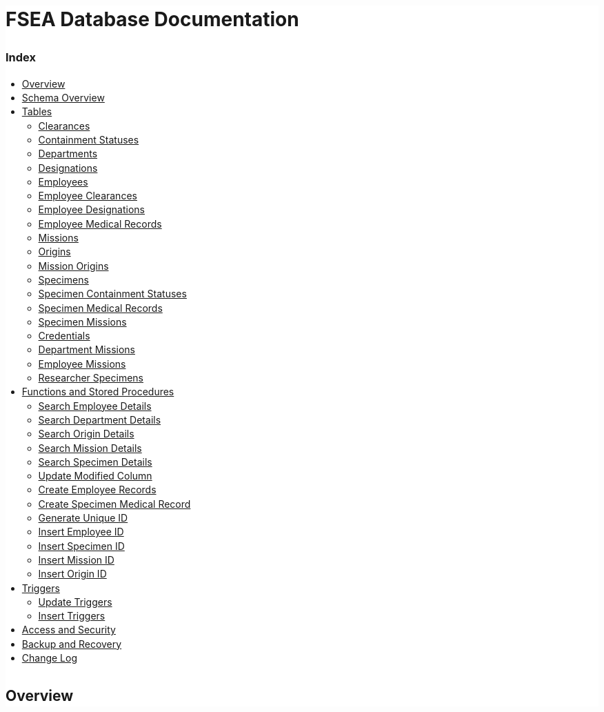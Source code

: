 # FSEA Database Documentation

### Index

- [Overview](#overview)
- [Schema Overview](#schema-overview)
- [Tables](#tables)
  - [Clearances](#table-clearances)
  - [Containment Statuses](#table-containment-statuses)
  - [Departments](#table-departments)
  - [Designations](#table-designations)
  - [Employees](#table-employees)
  - [Employee Clearances](#table-employee-clearances)
  - [Employee Designations](#table-employee-designations)
  - [Employee Medical Records](#table-employee-medical-records)
  - [Missions](#table-missions)
  - [Origins](#table-origins)
  - [Mission Origins](#table-mission-origins)
  - [Specimens](#table-specimens)
  - [Specimen Containment Statuses](#table-specimen-containment-statuses)
  - [Specimen Medical Records](#table-specimen-medical-records)
  - [Specimen Missions](#table-specimen-missions)
  - [Credentials](#table-credentials)
  - [Department Missions](#table-department-missions)
  - [Employee Missions](#table-employee-missions)
  - [Researcher Specimens](#table-researcher-specimens)
- [Functions and Stored Procedures](#functions-and-stored-procedures)
  - [Search Employee Details](#function-search-employee-details)
  - [Search Department Details](#function-search-department-details)
  - [Search Origin Details](#function-search-origin-details)
  - [Search Mission Details](#function-search-mission-details)
  - [Search Specimen Details](#function-search-specimen-details)
  - [Update Modified Column](#function-update-modified-column)
  - [Create Employee Records](#function-create-employee-records)
  - [Create Specimen Medical Record](#function-create-specimen-medical-record)
  - [Generate Unique ID](#function-generate-unique-id)
  - [Insert Employee ID](#function-insert-employee-id)
  - [Insert Specimen ID](#function-insert-specimen-id)
  - [Insert Mission ID](#function-insert-mission-id)
  - [Insert Origin ID](#function-insert-origin-id)
- [Triggers](#triggers)
  - [Update Triggers](#update-triggers)
  - [Insert Triggers](#insert-triggers)
- [Access and Security](#access-and-security)
- [Backup and Recovery](#backup-and-recovery)
- [Change Log](#change-log)



## Overview
